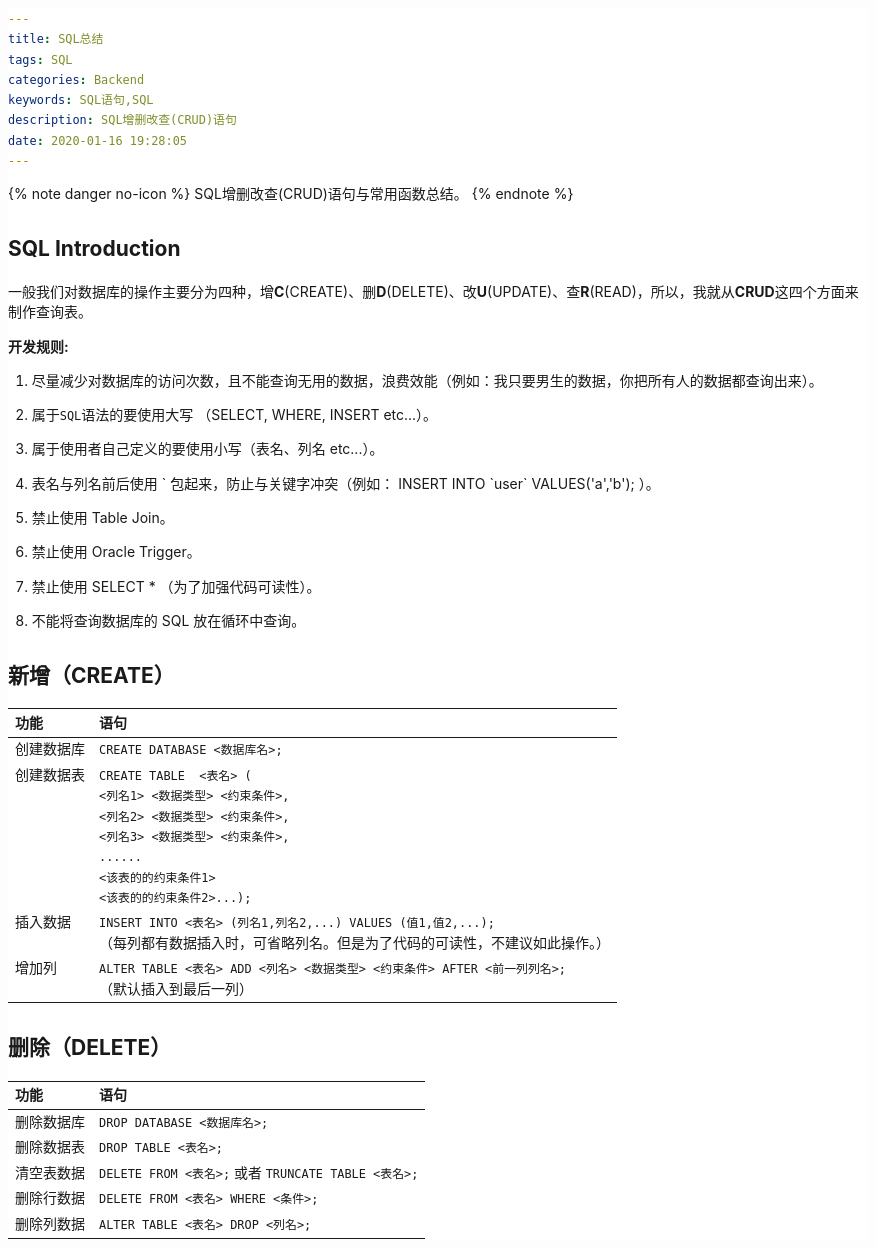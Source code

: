 ```yaml
---
title: SQL总结
tags: SQL
categories: Backend 
keywords: SQL语句,SQL
description: SQL增删改查(CRUD)语句
date: 2020-01-16 19:28:05
---
```

{% note danger no-icon %}
SQL增删改查(CRUD)语句与常用函数总结。
{% endnote %}
 

## SQL Introduction
一般我们对数据库的操作主要分为四种，增**C**(CREATE)、删**D**(DELETE)、改**U**(UPDATE)、查**R**(READ)，所以，我就从**CRUD**这四个方面来制作查询表。

**开发规则:**

1. 尽量减少对数据库的访问次数，且不能查询无用的数据，浪费效能（例如：我只要男生的数据，你把所有人的数据都查询出来）。

2. 属于`SQL`语法的要使用大写 （SELECT, WHERE, INSERT etc...）。

3. 属于使用者自己定义的要使用小写（表名、列名 etc...）。

4. 表名与列名前后使用 \` 包起来，防止与关键字冲突（例如： INSERT INTO \`user\` VALUES('a','b'); ）。

5. 禁止使用 Table Join。

6. 禁止使用 Oracle Trigger。

7. 禁止使用 SELECT \* （为了加强代码可读性）。

8. 不能将查询数据库的 SQL 放在循环中查询。


## 新增（CREATE）

| 功能 | 语句 |
| :-- | :-- |
| 创建数据库 | `CREATE DATABASE <数据库名>;` |
| 创建数据表 | `CREATE TABLE  <表名> (`<br/>`<列名1> <数据类型> <约束条件>,`<br/>`<列名2> <数据类型> <约束条件>,`<br/>`<列名3> <数据类型> <约束条件>,`<br/>` ...... `<br/>`<该表的的约束条件1> `<br/>`<该表的的约束条件2>...);` |
| 插入数据 | `INSERT INTO <表名> (列名1,列名2,...) VALUES (值1,值2,...);`<br/>（每列都有数据插入时，可省略列名。但是为了代码的可读性，不建议如此操作。） |
| 增加列 | `ALTER TABLE <表名> ADD <列名> <数据类型> <约束条件> AFTER <前一列列名>;`<br/>（默认插入到最后一列） |

## 删除（DELETE）

| 功能 | 语句 |
| :-- | :-- |
| 删除数据库 | `DROP DATABASE <数据库名>;` |
| 删除数据表 | `DROP TABLE <表名>;` |
| 清空表数据 | `DELETE FROM <表名>;` 或者 `TRUNCATE TABLE <表名>;` |
| 删除行数据 | `DELETE FROM <表名> WHERE <条件>;` |
| 删除列数据 | `ALTER TABLE <表名> DROP <列名>;` |
